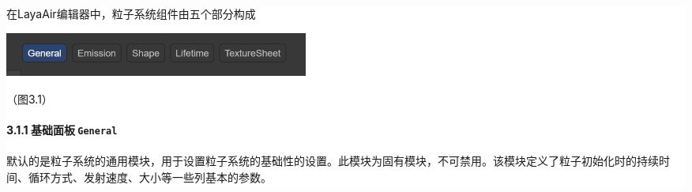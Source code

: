 在LayaAir编辑器中，粒子系统组件由五个部分构成

<img src="images/1.png" alt="1" style="zoom:50%;" /> 

（图3.1）

#### 3.1.1 基础面板 `General`

默认的是粒子系统的通用模块，用于设置粒子系统的基础性的设置。此模块为固有模块，不可禁用。该模块定义了粒子初始化时的持续时间、循环方式、发射速度、大小等一些列基本的参数。
